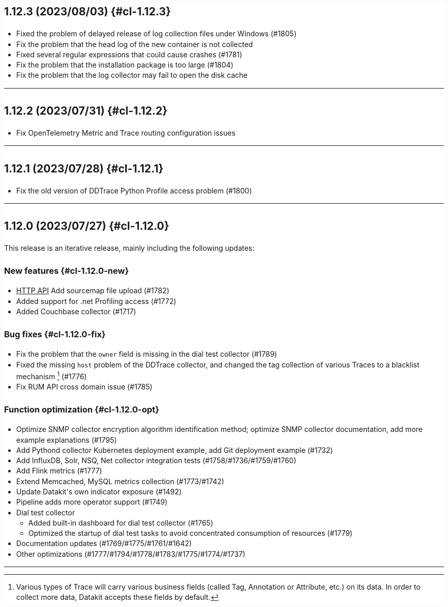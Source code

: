 
## 1.12.3 (2023/08/03) {#cl-1.12.3}

- Fixed the problem of delayed release of log collection files under Windows (#1805)
- Fix the problem that the head log of the new container is not collected
- Fixed several regular expressions that could cause crashes (#1781)
- Fix the problem that the installation package is too large (#1804)
- Fix the problem that the log collector may fail to open the disk cache

---

## 1.12.2 (2023/07/31) {#cl-1.12.2}

- Fix OpenTelemetry Metric and Trace routing configuration issues

---

## 1.12.1 (2023/07/28) {#cl-1.12.1}

- Fix the old version of DDTrace Python Profile access problem (#1800)

---

## 1.12.0 (2023/07/27) {#cl-1.12.0}

This release is an iterative release, mainly including the following updates:

### New features {#cl-1.12.0-new}

- [HTTP API](apis.md##api-sourcemap-upload) Add sourcemap file upload (#1782)
- Added support for .net Profiling access (#1772)
- Added Couchbase collector (#1717)

### Bug fixes {#cl-1.12.0-fix}

- Fix the problem that the `owner` field is missing in the dial test collector (#1789)
- Fixed the missing `host` problem of the DDTrace collector, and changed the tag collection of various Traces to a blacklist mechanism [^trace-black-list] (#1776)
- Fix RUM API cross domain issue (#1785)

[^trace-black-list]: Various types of Trace will carry various business fields (called Tag, Annotation or Attribute, etc.) on its data. In order to collect more data, Datakit accepts these fields by default.

### Function optimization {#cl-1.12.0-opt}

- Optimize SNMP collector encryption algorithm identification method; optimize SNMP collector documentation, add more example explanations (#1795)
- Add Pythond collector Kubernetes deployment example, add Git deployment example (#1732)
- Add InfluxDB, Solr, NSQ, Net collector integration tests (#1758/#1736/#1759/#1760)
- Add Flink metrics (#1777)
- Extend Memcached, MySQL metrics collection (#1773/#1742)
- Update Datakit's own indicator exposure (#1492)
- Pipeline adds more operator support (#1749)
- Dial test collector
    - Added built-in dashboard for dial test collector (#1765)
    - Optimized the startup of dial test tasks to avoid concentrated consumption of resources (#1779)
- Documentation updates (#1769/#1775/#1761/#1642)
- Other optimizations (#1777/#1794/#1778/#1783/#1775/#1774/#1737)

---

[^2341]: If the service in k8s(for example) is restarted, the corresponding `instance` and `host` may all change, resulting in the doubling of the corresponding time series.
[^2244]: This issue was introduced in version 1.25.0. If the Prometheus Remote Write collector is enabled, it is recommended to upgrade.
[^cl-1.11.0-brk-why-1]: In Kubernetes, the value of `io.kubernetes.container.name` remains unchanged, and in the host container, the container name does not change much, so it is no longer used The original image name as the source for the `source` field.
[^cl-1.11.0-brk-why-2]: It is more convenient to add environment variables to the container than to modify the label of the container (in general, the image needs to be rebuilt) (when starting the container, just inject the environment variable ).